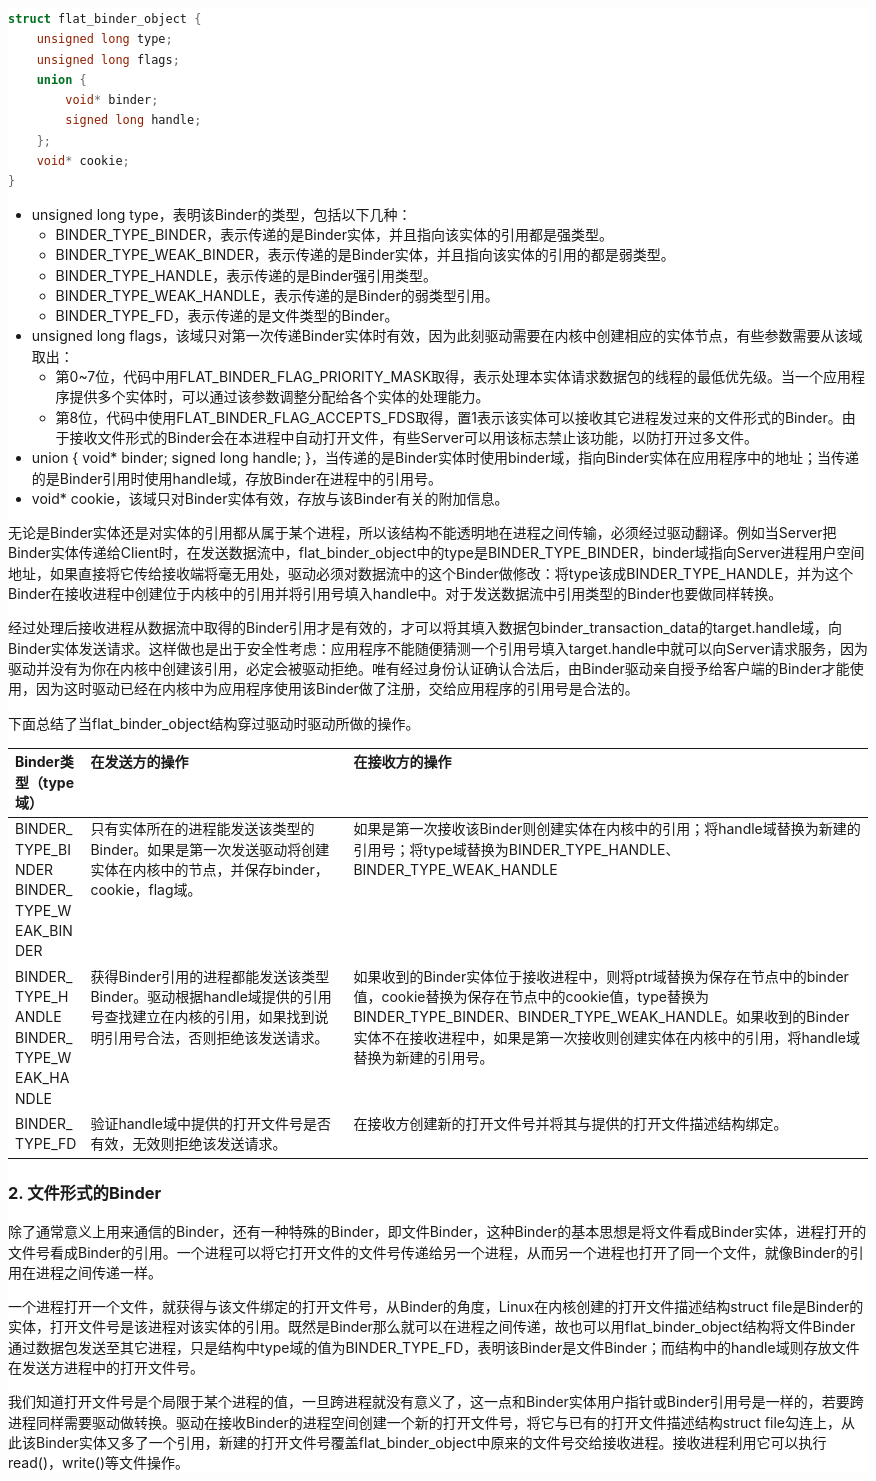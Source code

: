 ```c
struct flat_binder_object {
    unsigned long type;
    unsigned long flags;
    union {
        void* binder;
        signed long handle;
    };
    void* cookie;
}
```

- unsigned long type，表明该Binder的类型，包括以下几种：
  - BINDER_TYPE_BINDER，表示传递的是Binder实体，并且指向该实体的引用都是强类型。
  - BINDER_TYPE_WEAK_BINDER，表示传递的是Binder实体，并且指向该实体的引用的都是弱类型。
  - BINDER_TYPE_HANDLE，表示传递的是Binder强引用类型。
  - BINDER_TYPE_WEAK_HANDLE，表示传递的是Binder的弱类型引用。
  - BINDER_TYPE_FD，表示传递的是文件类型的Binder。
- unsigned long flags，该域只对第一次传递Binder实体时有效，因为此刻驱动需要在内核中创建相应的实体节点，有些参数需要从该域取出：
  - 第0~7位，代码中用FLAT_BINDER_FLAG_PRIORITY_MASK取得，表示处理本实体请求数据包的线程的最低优先级。当一个应用程序提供多个实体时，可以通过该参数调整分配给各个实体的处理能力。
  - 第8位，代码中使用FLAT_BINDER_FLAG_ACCEPTS_FDS取得，置1表示该实体可以接收其它进程发过来的文件形式的Binder。由于接收文件形式的Binder会在本进程中自动打开文件，有些Server可以用该标志禁止该功能，以防打开过多文件。
- union { void* binder; signed long handle; }，当传递的是Binder实体时使用binder域，指向Binder实体在应用程序中的地址；当传递的是Binder引用时使用handle域，存放Binder在进程中的引用号。
- void* cookie，该域只对Binder实体有效，存放与该Binder有关的附加信息。

无论是Binder实体还是对实体的引用都从属于某个进程，所以该结构不能透明地在进程之间传输，必须经过驱动翻译。例如当Server把Binder实体传递给Client时，在发送数据流中，flat_binder_object中的type是BINDER_TYPE_BINDER，binder域指向Server进程用户空间地址，如果直接将它传给接收端将毫无用处，驱动必须对数据流中的这个Binder做修改：将type该成BINDER_TYPE_HANDLE，并为这个Binder在接收进程中创建位于内核中的引用并将引用号填入handle中。对于发送数据流中引用类型的Binder也要做同样转换。

经过处理后接收进程从数据流中取得的Binder引用才是有效的，才可以将其填入数据包binder_transaction_data的target.handle域，向Binder实体发送请求。这样做也是出于安全性考虑：应用程序不能随便猜测一个引用号填入target.handle中就可以向Server请求服务，因为驱动并没有为你在内核中创建该引用，必定会被驱动拒绝。唯有经过身份认证确认合法后，由Binder驱动亲自授予给客户端的Binder才能使用，因为这时驱动已经在内核中为应用程序使用该Binder做了注册，交给应用程序的引用号是合法的。

下面总结了当flat_binder_object结构穿过驱动时驱动所做的操作。

| Binder类型（type域）                          | 在发送方的操作                                               | 在接收方的操作                                               |
| :-------------------------------------------- | :----------------------------------------------------------- | :----------------------------------------------------------- |
| BINDER_TYPE_BINDER<br>BINDER_TYPE_WEAK_BINDER | 只有实体所在的进程能发送该类型的Binder。如果是第一次发送驱动将创建实体在内核中的节点，并保存binder，cookie，flag域。 | 如果是第一次接收该Binder则创建实体在内核中的引用；将handle域替换为新建的引用号；将type域替换为BINDER_TYPE_HANDLE、BINDER_TYPE_WEAK_HANDLE |
| BINDER_TYPE_HANDLE<br>BINDER_TYPE_WEAK_HANDLE | 获得Binder引用的进程都能发送该类型Binder。驱动根据handle域提供的引用号查找建立在内核的引用，如果找到说明引用号合法，否则拒绝该发送请求。 | 如果收到的Binder实体位于接收进程中，则将ptr域替换为保存在节点中的binder值，cookie替换为保存在节点中的cookie值，type替换为BINDER_TYPE_BINDER、BINDER_TYPE_WEAK_HANDLE。如果收到的Binder实体不在接收进程中，如果是第一次接收则创建实体在内核中的引用，将handle域替换为新建的引用号。 |
| BINDER_TYPE_FD                                | 验证handle域中提供的打开文件号是否有效，无效则拒绝该发送请求。 | 在接收方创建新的打开文件号并将其与提供的打开文件描述结构绑定。 |

### 2. 文件形式的Binder

除了通常意义上用来通信的Binder，还有一种特殊的Binder，即文件Binder，这种Binder的基本思想是将文件看成Binder实体，进程打开的文件号看成Binder的引用。一个进程可以将它打开文件的文件号传递给另一个进程，从而另一个进程也打开了同一个文件，就像Binder的引用在进程之间传递一样。

一个进程打开一个文件，就获得与该文件绑定的打开文件号，从Binder的角度，Linux在内核创建的打开文件描述结构struct file是Binder的实体，打开文件号是该进程对该实体的引用。既然是Binder那么就可以在进程之间传递，故也可以用flat_binder_object结构将文件Binder通过数据包发送至其它进程，只是结构中type域的值为BINDER_TYPE_FD，表明该Binder是文件Binder；而结构中的handle域则存放文件在发送方进程中的打开文件号。

我们知道打开文件号是个局限于某个进程的值，一旦跨进程就没有意义了，这一点和Binder实体用户指针或Binder引用号是一样的，若要跨进程同样需要驱动做转换。驱动在接收Binder的进程空间创建一个新的打开文件号，将它与已有的打开文件描述结构struct file勾连上，从此该Binder实体又多了一个引用，新建的打开文件号覆盖flat_binder_object中原来的文件号交给接收进程。接收进程利用它可以执行read()，write()等文件操作。
